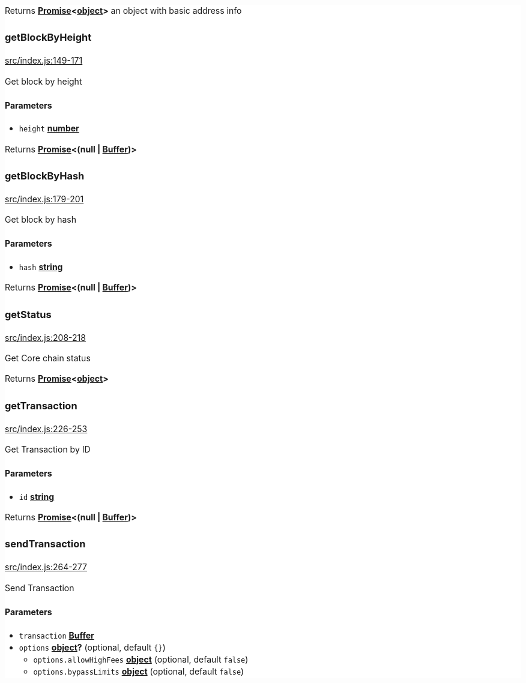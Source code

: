 Returns **[Promise][39]&lt;[object][35]>** an object with basic address info

### getBlockByHeight

[src/index.js:149-171][45]

Get block by height

#### Parameters

-   `height` **[number][36]** 

Returns **[Promise][39]&lt;(null | [Buffer][46])>** 

### getBlockByHash

[src/index.js:179-201][47]

Get block by hash

#### Parameters

-   `hash` **[string][38]** 

Returns **[Promise][39]&lt;(null | [Buffer][46])>** 

### getStatus

[src/index.js:208-218][48]

Get Core chain status

Returns **[Promise][39]&lt;[object][35]>** 

### getTransaction

[src/index.js:226-253][49]

Get Transaction by ID

#### Parameters

-   `id` **[string][38]** 

Returns **[Promise][39]&lt;(null | [Buffer][46])>** 

### sendTransaction

[src/index.js:264-277][50]

Send Transaction

#### Parameters

-   `transaction` **[Buffer][46]** 
-   `options` **[object][35]?**  (optional, default `{}`)
    -   `options.allowHighFees` **[object][35]**  (optional, default `false`)
    -   `options.bypassLimits` **[object][35]**  (optional, default `false`)


[1]: #dapiclient
[2]: #parameters
[3]: #generatetoaddress
[4]: #parameters-1
[5]: #getbestblockhash
[6]: #getblockhash
[7]: #parameters-2
[8]: #getmnlistdiff
[9]: #parameters-3
[10]: #getaddresssummary
[11]: #parameters-4
[12]: #getblockbyheight
[13]: #parameters-5
[14]: #getblockbyhash
[15]: #parameters-6
[16]: #getstatus
[17]: #gettransaction
[18]: #parameters-7
[19]: #sendtransaction
[20]: #parameters-8
[21]: #getutxo
[22]: #parameters-9
[23]: #subscribetotransactionswithproofs
[24]: #parameters-10
[25]: #applystatetransition
[26]: #parameters-11
[27]: #getidentity
[28]: #parameters-12
[29]: #getdatacontract
[30]: #parameters-13
[31]: #getdocuments
[32]: #parameters-14
[33]: https://github.com/thephez/dapi-client/blob/4c4eb03b063e671cd4f81b93448f92a29393d1e0/src/index.js#L36-L511 "Source code on GitHub"
[34]: https://developer.mozilla.org/docs/Web/JavaScript/Reference/Global_Objects/Array
[35]: https://developer.mozilla.org/docs/Web/JavaScript/Reference/Global_Objects/Object
[36]: https://developer.mozilla.org/docs/Web/JavaScript/Reference/Global_Objects/Number
[37]: https://github.com/thephez/dapi-client/blob/4c4eb03b063e671cd4f81b93448f92a29393d1e0/src/index.js#L99-L99 "Source code on GitHub"
[38]: https://developer.mozilla.org/docs/Web/JavaScript/Reference/Global_Objects/String
[39]: https://developer.mozilla.org/docs/Web/JavaScript/Reference/Global_Objects/Promise
[40]: https://github.com/thephez/dapi-client/blob/4c4eb03b063e671cd4f81b93448f92a29393d1e0/src/index.js#L106-L106 "Source code on GitHub"
[41]: https://github.com/thephez/dapi-client/blob/4c4eb03b063e671cd4f81b93448f92a29393d1e0/src/index.js#L114-L114 "Source code on GitHub"
[42]: https://github.com/thephez/dapi-client/blob/4c4eb03b063e671cd4f81b93448f92a29393d1e0/src/index.js#L123-L123 "Source code on GitHub"
[43]: https://github.com/thephez/dapi-client/blob/4c4eb03b063e671cd4f81b93448f92a29393d1e0/src/index.js#L136-L141 "Source code on GitHub"
[44]: https://developer.mozilla.org/docs/Web/JavaScript/Reference/Global_Objects/Boolean
[45]: https://github.com/thephez/dapi-client/blob/4c4eb03b063e671cd4f81b93448f92a29393d1e0/src/index.js#L149-L171 "Source code on GitHub"
[46]: https://nodejs.org/api/buffer.html
[47]: https://github.com/thephez/dapi-client/blob/4c4eb03b063e671cd4f81b93448f92a29393d1e0/src/index.js#L179-L201 "Source code on GitHub"
[48]: https://github.com/thephez/dapi-client/blob/4c4eb03b063e671cd4f81b93448f92a29393d1e0/src/index.js#L208-L218 "Source code on GitHub"
[49]: https://github.com/thephez/dapi-client/blob/4c4eb03b063e671cd4f81b93448f92a29393d1e0/src/index.js#L226-L253 "Source code on GitHub"
[50]: https://github.com/thephez/dapi-client/blob/4c4eb03b063e671cd4f81b93448f92a29393d1e0/src/index.js#L264-L277 "Source code on GitHub"
[51]: https://github.com/thephez/dapi-client/blob/4c4eb03b063e671cd4f81b93448f92a29393d1e0/src/index.js#L289-L294 "Source code on GitHub"
[52]: https://github.com/thephez/dapi-client/blob/4c4eb03b063e671cd4f81b93448f92a29393d1e0/src/index.js#L318-L351 "Source code on GitHub"
[53]: https://developer.mozilla.org/docs/Web/JavaScript/Reference/Global_Objects/Uint8Array
[54]: https://github.com/thephez/dapi-client/blob/4c4eb03b063e671cd4f81b93448f92a29393d1e0/src/index.js#L361-L370 "Source code on GitHub"
[55]: https://github.com/thephez/dapi-client/blob/4c4eb03b063e671cd4f81b93448f92a29393d1e0/src/index.js#L378-L405 "Source code on GitHub"
[56]: https://github.com/thephez/dapi-client/blob/4c4eb03b063e671cd4f81b93448f92a29393d1e0/src/index.js#L413-L442 "Source code on GitHub"
[57]: https://github.com/thephez/dapi-client/blob/4c4eb03b063e671cd4f81b93448f92a29393d1e0/src/index.js#L457-L492 "Source code on GitHub"